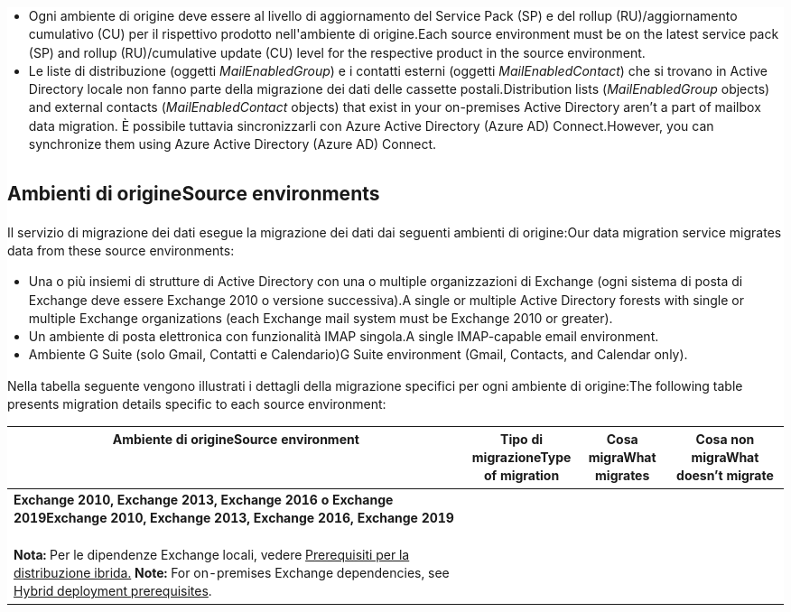   - <span data-ttu-id="7d6ff-140">Ogni ambiente di origine deve essere al livello di aggiornamento del Service Pack (SP) e del rollup (RU)/aggiornamento cumulativo (CU) per il rispettivo prodotto nell'ambiente di origine.</span><span class="sxs-lookup"><span data-stu-id="7d6ff-140">Each source environment must be on the latest service pack (SP) and rollup (RU)/cumulative update (CU) level for the respective product in the source environment.</span></span>
  - <span data-ttu-id="7d6ff-141">Le liste di distribuzione (oggetti *MailEnabledGroup*) e i contatti esterni (oggetti *MailEnabledContact*) che si trovano in Active Directory locale non fanno parte della migrazione dei dati delle cassette postali.</span><span class="sxs-lookup"><span data-stu-id="7d6ff-141">Distribution lists (*MailEnabledGroup* objects) and external contacts (*MailEnabledContact* objects) that exist in your on-premises Active Directory aren’t a part of mailbox data migration.</span></span> <span data-ttu-id="7d6ff-142">È possibile tuttavia sincronizzarli con Azure Active Directory (Azure AD) Connect.</span><span class="sxs-lookup"><span data-stu-id="7d6ff-142">However, you can synchronize them using Azure Active Directory (Azure AD) Connect.</span></span> 

## <a name="source-environments"></a><span data-ttu-id="7d6ff-143">Ambienti di origine</span><span class="sxs-lookup"><span data-stu-id="7d6ff-143">Source environments</span></span>

<span data-ttu-id="7d6ff-144">Il servizio di migrazione dei dati esegue la migrazione dei dati dai seguenti ambienti di origine:</span><span class="sxs-lookup"><span data-stu-id="7d6ff-144">Our data migration service migrates data from these source environments:</span></span>

  - <span data-ttu-id="7d6ff-145">Una o più insiemi di strutture di Active Directory con una o multiple organizzazioni di Exchange (ogni sistema di posta di Exchange deve essere Exchange 2010 o versione successiva).</span><span class="sxs-lookup"><span data-stu-id="7d6ff-145">A single or multiple Active Directory forests with single or multiple Exchange organizations (each Exchange mail system must be Exchange 2010 or greater).</span></span>
  - <span data-ttu-id="7d6ff-146">Un ambiente di posta elettronica con funzionalità IMAP singola.</span><span class="sxs-lookup"><span data-stu-id="7d6ff-146">A single IMAP-capable email environment.</span></span>
  - <span data-ttu-id="7d6ff-147">Ambiente G Suite (solo Gmail, Contatti e Calendario)</span><span class="sxs-lookup"><span data-stu-id="7d6ff-147">G Suite environment (Gmail, Contacts, and Calendar only).</span></span>

<span data-ttu-id="7d6ff-148">Nella tabella seguente vengono illustrati i dettagli della migrazione specifici per ogni ambiente di origine:</span><span class="sxs-lookup"><span data-stu-id="7d6ff-148">The following table presents migration details specific to each source environment:</span></span>

<table>
<thead>
<tr class="header">
<th><span data-ttu-id="7d6ff-149"><strong>Ambiente di origine</strong></span><span class="sxs-lookup"><span data-stu-id="7d6ff-149"><strong>Source environment</strong></span></span></th>
<th><span data-ttu-id="7d6ff-150"><strong>Tipo di migrazione</strong></span><span class="sxs-lookup"><span data-stu-id="7d6ff-150"><strong>Type of migration</strong></span></span></th>
<th><span data-ttu-id="7d6ff-151"><strong>Cosa migra</strong></span><span class="sxs-lookup"><span data-stu-id="7d6ff-151"><strong>What migrates</strong></span></span></th>
<th><span data-ttu-id="7d6ff-152"><strong>Cosa non migra</strong></span><span class="sxs-lookup"><span data-stu-id="7d6ff-152"><strong>What doesn’t migrate</strong></span></span></th>
</tr>
</thead>
<tbody>
<tr class="odd">
<td><span data-ttu-id="7d6ff-153"><strong>Exchange 2010, Exchange 2013, Exchange 2016 o Exchange 2019</strong></span><span class="sxs-lookup"><span data-stu-id="7d6ff-153"><strong>Exchange 2010, Exchange 2013, Exchange 2016, Exchange 2019</strong></span></span><br />
<br /><span data-ttu-id="7d6ff-154">
<strong>Nota:</strong> Per le dipendenze Exchange locali, vedere <a href="https://go.microsoft.com/fwlink/?LinkId=787528"><span class="underline">Prerequisiti per la distribuzione ibrida.</span></a></span><span class="sxs-lookup"><span data-stu-id="7d6ff-154">
<strong>Note:</strong> For on-premises Exchange dependencies, see <a href="https://go.microsoft.com/fwlink/?LinkId=787528"><span class="underline">Hybrid deployment prerequisites</span></a>.</span></span></td>